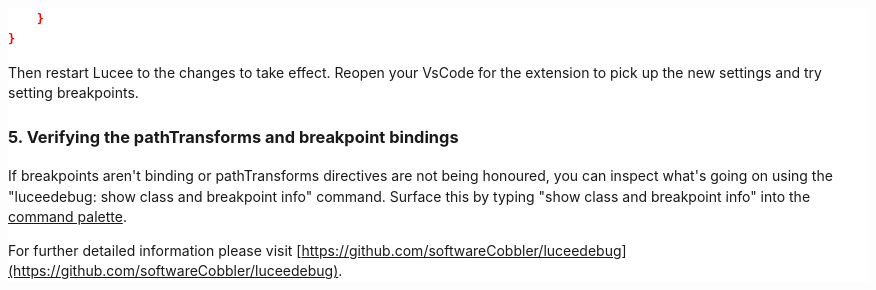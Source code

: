 ```json
	}
}
```

Then restart Lucee to the changes to take effect. Reopen your VsCode for the extension to pick up the new settings and try setting breakpoints.

### 5. Verifying the pathTransforms and breakpoint bindings

If breakpoints aren't binding or pathTransforms directives are not being honoured, you can inspect what's going on using the "luceedebug: show class and breakpoint info" command. Surface this by typing "show class and breakpoint info" into the [command palette](https://code.visualstudio.com/docs/getstarted/userinterface#_command-palette).

For further detailed information please visit [https://github.com/softwareCobbler/luceedebug](https://github.com/softwareCobbler/luceedebug).